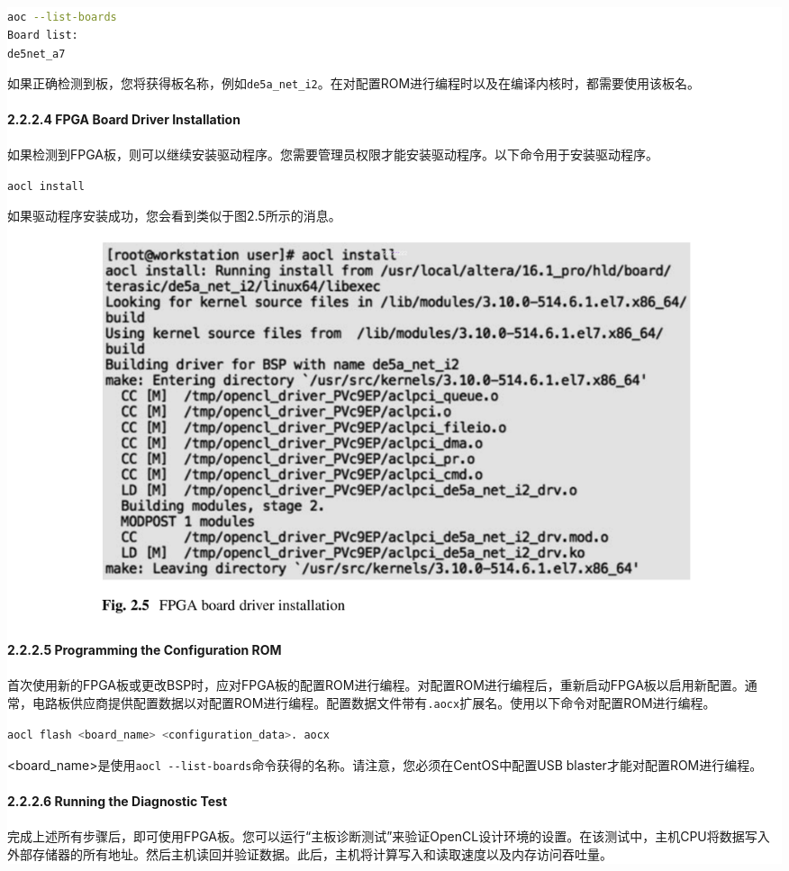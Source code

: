 ```bash
aoc --list-boards
Board list:
de5net_a7
```

如果正确检测到板，您将获得板名称，例如`de5a_net_i2`。在对配置ROM进行编程时以及在编译内核时，都需要使用该板名。

#### 2.2.2.4 FPGA Board Driver Installation

如果检测到FPGA板，则可以继续安装驱动程序。您需要管理员权限才能安装驱动程序。以下命令用于安装驱动程序。

```bash
aocl install
```

如果驱动程序安装成功，您会看到类似于图2.5所示的消息。

![](./images/2-5.png)

#### 2.2.2.5 Programming the Configuration ROM

首次使用新的FPGA板或更改BSP时，应对FPGA板的配置ROM进行编程。对配置ROM进行编程后，重新启动FPGA板以启用新配置。通常，电路板供应商提供配置数据以对配置ROM进行编程。配置数据文件带有`.aocx`扩展名。使用以下命令对配置ROM进行编程。

```bash
aocl flash <board_name> <configuration_data>. aocx
```

<board_name>是使用`aocl --list-boards`命令获得的名称。请注意，您必须在CentOS中配置USB blaster才能对配置ROM进行编程。

#### 2.2.2.6 Running the Diagnostic Test

完成上述所有步骤后，即可使用FPGA板。您可以运行“主板诊断测试”来验证OpenCL设计环境的设置。在该测试中，主机CPU将数据写入外部存储器的所有地址。然后主机读回并验证数据。此后，主机将计算写入和读取速度以及内存访问吞吐量。
